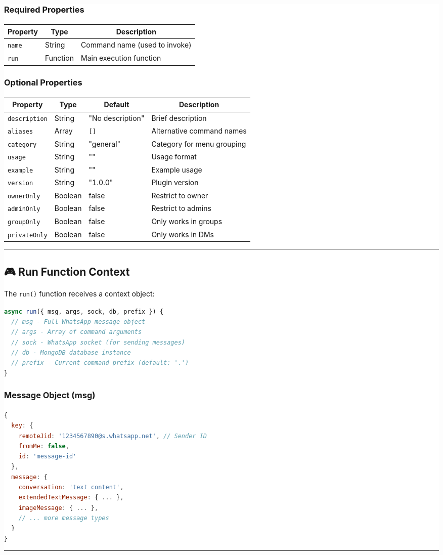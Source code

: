 ### Required Properties

| Property | Type | Description |
|----------|------|-------------|
| `name` | String | Command name (used to invoke) |
| `run` | Function | Main execution function |

### Optional Properties

| Property | Type | Default | Description |
|----------|------|---------|-------------|
| `description` | String | "No description" | Brief description |
| `aliases` | Array | `[]` | Alternative command names |
| `category` | String | "general" | Category for menu grouping |
| `usage` | String | "" | Usage format |
| `example` | String | "" | Example usage |
| `version` | String | "1.0.0" | Plugin version |
| `ownerOnly` | Boolean | false | Restrict to owner |
| `adminOnly` | Boolean | false | Restrict to admins |
| `groupOnly` | Boolean | false | Only works in groups |
| `privateOnly` | Boolean | false | Only works in DMs |

---

## 🎮 Run Function Context

The `run()` function receives a context object:

```javascript
async run({ msg, args, sock, db, prefix }) {
  // msg - Full WhatsApp message object
  // args - Array of command arguments
  // sock - WhatsApp socket (for sending messages)
  // db - MongoDB database instance
  // prefix - Current command prefix (default: '.')
}
```

### Message Object (msg)
```javascript
{
  key: {
    remoteJid: '1234567890@s.whatsapp.net', // Sender ID
    fromMe: false,
    id: 'message-id'
  },
  message: {
    conversation: 'text content',
    extendedTextMessage: { ... },
    imageMessage: { ... },
    // ... more message types
  }
}
```

---